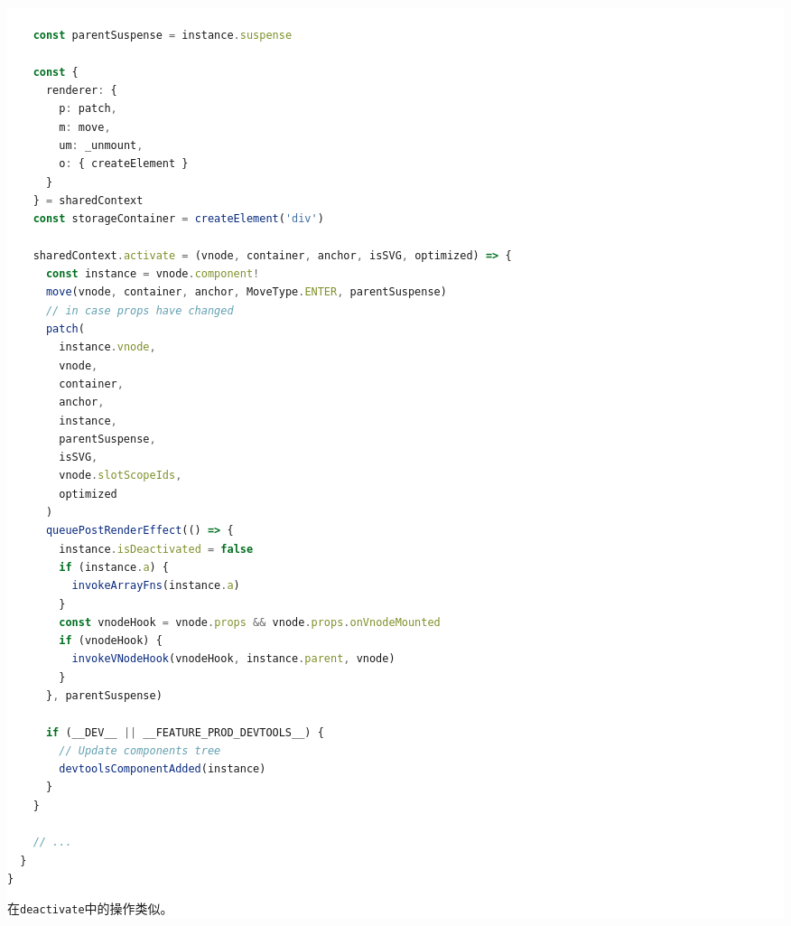 ```typescript

    const parentSuspense = instance.suspense

    const {
      renderer: {
        p: patch,
        m: move,
        um: _unmount,
        o: { createElement }
      }
    } = sharedContext
    const storageContainer = createElement('div')

    sharedContext.activate = (vnode, container, anchor, isSVG, optimized) => {
      const instance = vnode.component!
      move(vnode, container, anchor, MoveType.ENTER, parentSuspense)
      // in case props have changed
      patch(
        instance.vnode,
        vnode,
        container,
        anchor,
        instance,
        parentSuspense,
        isSVG,
        vnode.slotScopeIds,
        optimized
      )
      queuePostRenderEffect(() => {
        instance.isDeactivated = false
        if (instance.a) {
          invokeArrayFns(instance.a)
        }
        const vnodeHook = vnode.props && vnode.props.onVnodeMounted
        if (vnodeHook) {
          invokeVNodeHook(vnodeHook, instance.parent, vnode)
        }
      }, parentSuspense)

      if (__DEV__ || __FEATURE_PROD_DEVTOOLS__) {
        // Update components tree
        devtoolsComponentAdded(instance)
      }
    }

    // ...
  }
}
```

在`deactivate`中的操作类似。

